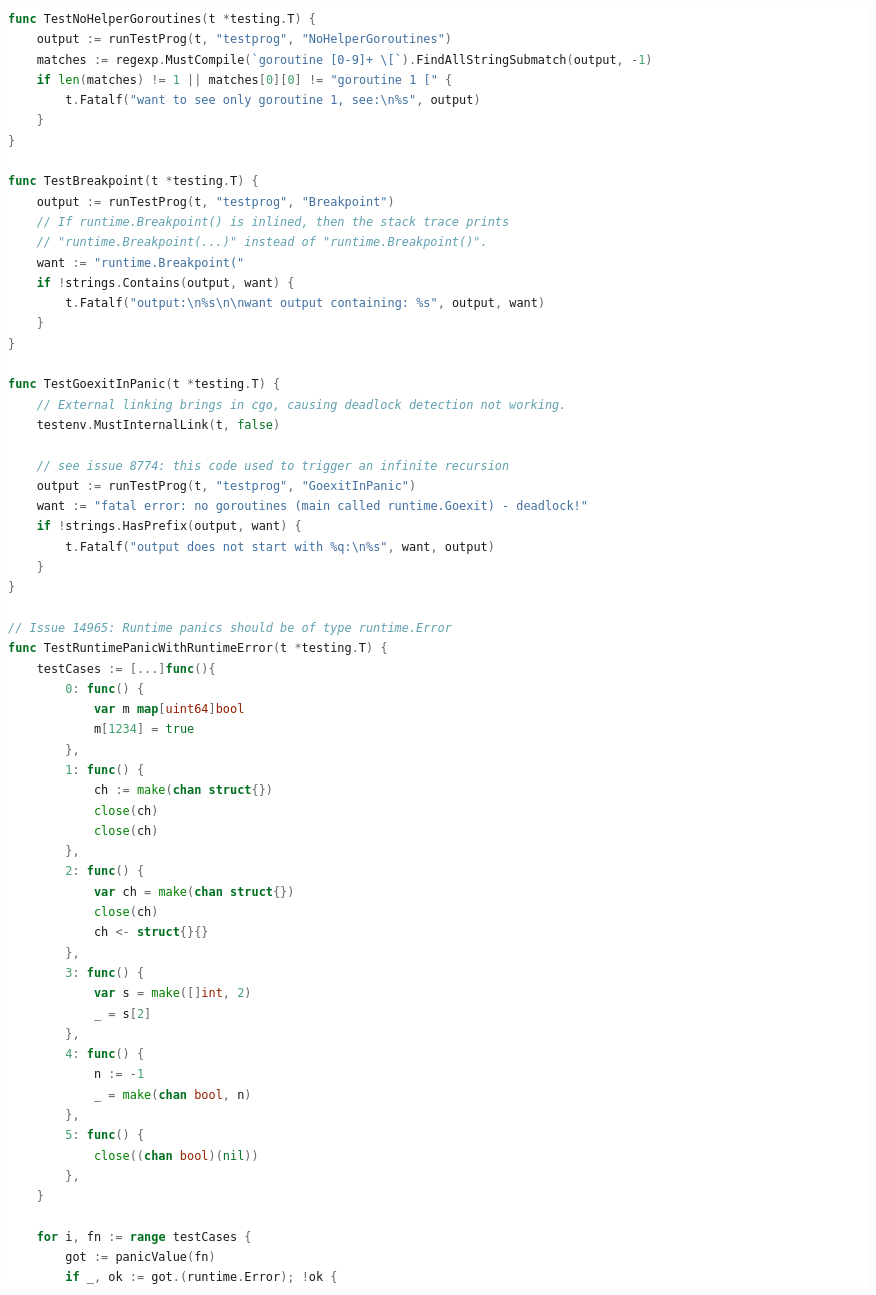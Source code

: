 ```go
func TestNoHelperGoroutines(t *testing.T) {
	output := runTestProg(t, "testprog", "NoHelperGoroutines")
	matches := regexp.MustCompile(`goroutine [0-9]+ \[`).FindAllStringSubmatch(output, -1)
	if len(matches) != 1 || matches[0][0] != "goroutine 1 [" {
		t.Fatalf("want to see only goroutine 1, see:\n%s", output)
	}
}

func TestBreakpoint(t *testing.T) {
	output := runTestProg(t, "testprog", "Breakpoint")
	// If runtime.Breakpoint() is inlined, then the stack trace prints
	// "runtime.Breakpoint(...)" instead of "runtime.Breakpoint()".
	want := "runtime.Breakpoint("
	if !strings.Contains(output, want) {
		t.Fatalf("output:\n%s\n\nwant output containing: %s", output, want)
	}
}

func TestGoexitInPanic(t *testing.T) {
	// External linking brings in cgo, causing deadlock detection not working.
	testenv.MustInternalLink(t, false)

	// see issue 8774: this code used to trigger an infinite recursion
	output := runTestProg(t, "testprog", "GoexitInPanic")
	want := "fatal error: no goroutines (main called runtime.Goexit) - deadlock!"
	if !strings.HasPrefix(output, want) {
		t.Fatalf("output does not start with %q:\n%s", want, output)
	}
}

// Issue 14965: Runtime panics should be of type runtime.Error
func TestRuntimePanicWithRuntimeError(t *testing.T) {
	testCases := [...]func(){
		0: func() {
			var m map[uint64]bool
			m[1234] = true
		},
		1: func() {
			ch := make(chan struct{})
			close(ch)
			close(ch)
		},
		2: func() {
			var ch = make(chan struct{})
			close(ch)
			ch <- struct{}{}
		},
		3: func() {
			var s = make([]int, 2)
			_ = s[2]
		},
		4: func() {
			n := -1
			_ = make(chan bool, n)
		},
		5: func() {
			close((chan bool)(nil))
		},
	}

	for i, fn := range testCases {
		got := panicValue(fn)
		if _, ok := got.(runtime.Error); !ok {
```